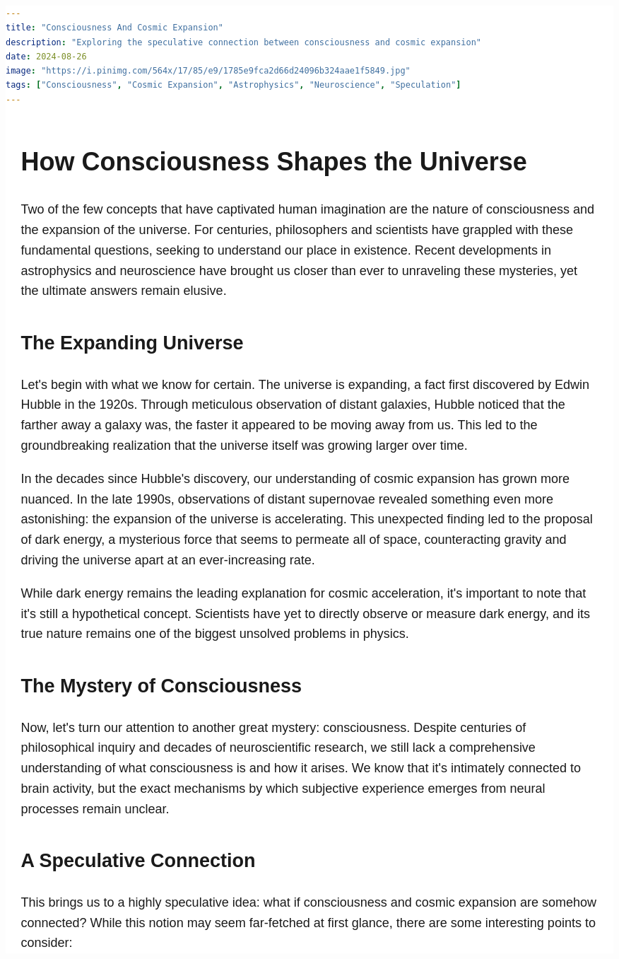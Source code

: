 ```yaml
---
title: "Consciousness And Cosmic Expansion"
description: "Exploring the speculative connection between consciousness and cosmic expansion"
date: 2024-08-26
image: "https://i.pinimg.com/564x/17/85/e9/1785e9fca2d66d24096b324aae1f5849.jpg"
tags: ["Consciousness", "Cosmic Expansion", "Astrophysics", "Neuroscience", "Speculation"]
---
```



<div style=" max-width: 95%; margin: 0 auto; font-family: 'Arial', sans-serif; font-size: 18px; line-height: 1.6;">

# How Consciousness Shapes the Universe

Two of the few concepts that have captivated human imagination are the nature of consciousness and the expansion of the universe. For centuries, philosophers and scientists have grappled with these fundamental questions, seeking to understand our place in existence. Recent developments in astrophysics and neuroscience have brought us closer than ever to unraveling these mysteries, yet the ultimate answers remain elusive.

## The Expanding Universe

Let's begin with what we know for certain. The universe is expanding, a fact first discovered by Edwin Hubble in the 1920s. Through meticulous observation of distant galaxies, Hubble noticed that the farther away a galaxy was, the faster it appeared to be moving away from us. This led to the groundbreaking realization that the universe itself was growing larger over time.

In the decades since Hubble's discovery, our understanding of cosmic expansion has grown more nuanced. In the late 1990s, observations of distant supernovae revealed something even more astonishing: the expansion of the universe is accelerating. This unexpected finding led to the proposal of dark energy, a mysterious force that seems to permeate all of space, counteracting gravity and driving the universe apart at an ever-increasing rate.

While dark energy remains the leading explanation for cosmic acceleration, it's important to note that it's still a hypothetical concept. Scientists have yet to directly observe or measure dark energy, and its true nature remains one of the biggest unsolved problems in physics.

## The Mystery of Consciousness

Now, let's turn our attention to another great mystery: consciousness. Despite centuries of philosophical inquiry and decades of neuroscientific research, we still lack a comprehensive understanding of what consciousness is and how it arises. We know that it's intimately connected to brain activity, but the exact mechanisms by which subjective experience emerges from neural processes remain unclear.

## A Speculative Connection

This brings us to a highly speculative idea: what if consciousness and cosmic expansion are somehow connected? While this notion may seem far-fetched at first glance, there are some interesting points to consider:
